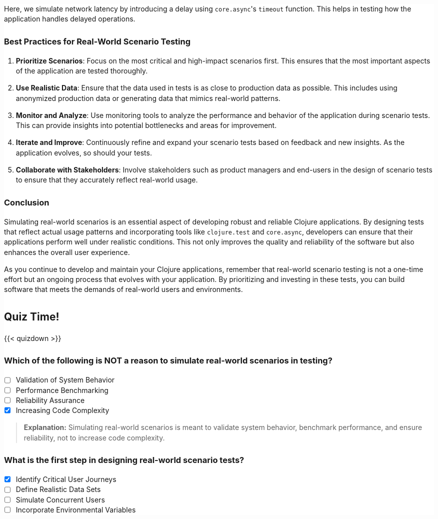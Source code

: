 Here, we simulate network latency by introducing a delay using `core.async`'s `timeout` function. This helps in testing how the application handles delayed operations.

### Best Practices for Real-World Scenario Testing

1. **Prioritize Scenarios**: Focus on the most critical and high-impact scenarios first. This ensures that the most important aspects of the application are tested thoroughly.

2. **Use Realistic Data**: Ensure that the data used in tests is as close to production data as possible. This includes using anonymized production data or generating data that mimics real-world patterns.

3. **Monitor and Analyze**: Use monitoring tools to analyze the performance and behavior of the application during scenario tests. This can provide insights into potential bottlenecks and areas for improvement.

4. **Iterate and Improve**: Continuously refine and expand your scenario tests based on feedback and new insights. As the application evolves, so should your tests.

5. **Collaborate with Stakeholders**: Involve stakeholders such as product managers and end-users in the design of scenario tests to ensure that they accurately reflect real-world usage.

### Conclusion

Simulating real-world scenarios is an essential aspect of developing robust and reliable Clojure applications. By designing tests that reflect actual usage patterns and incorporating tools like `clojure.test` and `core.async`, developers can ensure that their applications perform well under realistic conditions. This not only improves the quality and reliability of the software but also enhances the overall user experience.

As you continue to develop and maintain your Clojure applications, remember that real-world scenario testing is not a one-time effort but an ongoing process that evolves with your application. By prioritizing and investing in these tests, you can build software that meets the demands of real-world users and environments.

## Quiz Time!

{{< quizdown >}}

### Which of the following is NOT a reason to simulate real-world scenarios in testing?

- [ ] Validation of System Behavior
- [ ] Performance Benchmarking
- [ ] Reliability Assurance
- [x] Increasing Code Complexity

> **Explanation:** Simulating real-world scenarios is meant to validate system behavior, benchmark performance, and ensure reliability, not to increase code complexity.

### What is the first step in designing real-world scenario tests?

- [x] Identify Critical User Journeys
- [ ] Define Realistic Data Sets
- [ ] Simulate Concurrent Users
- [ ] Incorporate Environmental Variables
